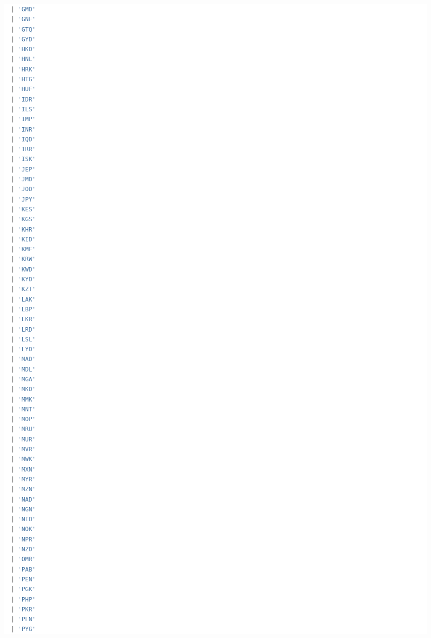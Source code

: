 ```ts
  | 'GMD'
  | 'GNF'
  | 'GTQ'
  | 'GYD'
  | 'HKD'
  | 'HNL'
  | 'HRK'
  | 'HTG'
  | 'HUF'
  | 'IDR'
  | 'ILS'
  | 'IMP'
  | 'INR'
  | 'IQD'
  | 'IRR'
  | 'ISK'
  | 'JEP'
  | 'JMD'
  | 'JOD'
  | 'JPY'
  | 'KES'
  | 'KGS'
  | 'KHR'
  | 'KID'
  | 'KMF'
  | 'KRW'
  | 'KWD'
  | 'KYD'
  | 'KZT'
  | 'LAK'
  | 'LBP'
  | 'LKR'
  | 'LRD'
  | 'LSL'
  | 'LYD'
  | 'MAD'
  | 'MDL'
  | 'MGA'
  | 'MKD'
  | 'MMK'
  | 'MNT'
  | 'MOP'
  | 'MRU'
  | 'MUR'
  | 'MVR'
  | 'MWK'
  | 'MXN'
  | 'MYR'
  | 'MZN'
  | 'NAD'
  | 'NGN'
  | 'NIO'
  | 'NOK'
  | 'NPR'
  | 'NZD'
  | 'OMR'
  | 'PAB'
  | 'PEN'
  | 'PGK'
  | 'PHP'
  | 'PKR'
  | 'PLN'
  | 'PYG'
```